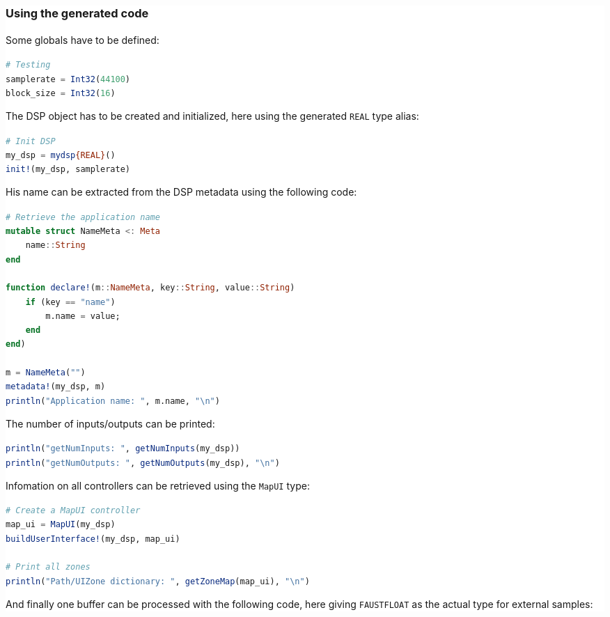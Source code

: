 ### Using the generated code

Some globals have to be defined:

```julia
# Testing
samplerate = Int32(44100)
block_size = Int32(16)
```

The DSP object has to be created and initialized, here using the generated `REAL` type alias:

```julia
# Init DSP
my_dsp = mydsp{REAL}()
init!(my_dsp, samplerate)
```

His name can be extracted from the DSP metadata using the following code:

```julia
# Retrieve the application name
mutable struct NameMeta <: Meta
    name::String
end

function declare!(m::NameMeta, key::String, value::String)
    if (key == "name") 
        m.name = value;
    end
end)

m = NameMeta("")
metadata!(my_dsp, m)
println("Application name: ", m.name, "\n")
```

The number of inputs/outputs can be printed:

```julia
println("getNumInputs: ", getNumInputs(my_dsp))
println("getNumOutputs: ", getNumOutputs(my_dsp), "\n")
```

Infomation on all controllers can be retrieved using the `MapUI` type:

```julia
# Create a MapUI controller
map_ui = MapUI(my_dsp)
buildUserInterface!(my_dsp, map_ui)

# Print all zones
println("Path/UIZone dictionary: ", getZoneMap(map_ui), "\n")   
```

And finally one buffer can be processed with the following code, here giving `FAUSTFLOAT` as the actual type for external samples:
